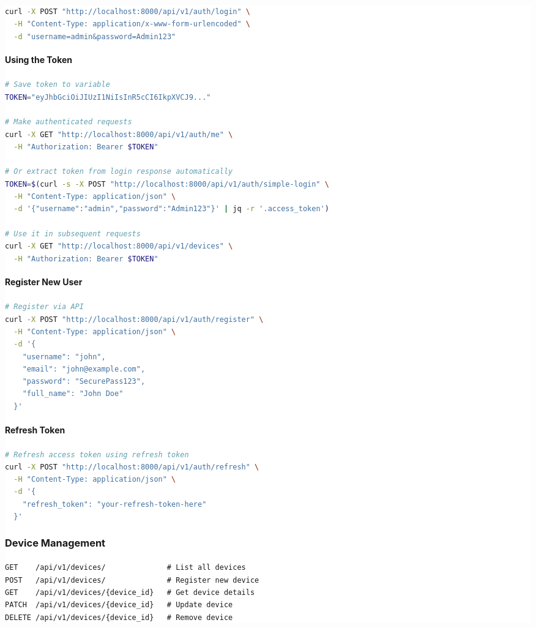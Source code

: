 ```bash
curl -X POST "http://localhost:8000/api/v1/auth/login" \
  -H "Content-Type: application/x-www-form-urlencoded" \
  -d "username=admin&password=Admin123"
```

#### Using the Token

```bash
# Save token to variable
TOKEN="eyJhbGciOiJIUzI1NiIsInR5cCI6IkpXVCJ9..."

# Make authenticated requests
curl -X GET "http://localhost:8000/api/v1/auth/me" \
  -H "Authorization: Bearer $TOKEN"

# Or extract token from login response automatically
TOKEN=$(curl -s -X POST "http://localhost:8000/api/v1/auth/simple-login" \
  -H "Content-Type: application/json" \
  -d '{"username":"admin","password":"Admin123"}' | jq -r '.access_token')

# Use it in subsequent requests
curl -X GET "http://localhost:8000/api/v1/devices" \
  -H "Authorization: Bearer $TOKEN"
```

#### Register New User

```bash
# Register via API
curl -X POST "http://localhost:8000/api/v1/auth/register" \
  -H "Content-Type: application/json" \
  -d '{
    "username": "john",
    "email": "john@example.com",
    "password": "SecurePass123",
    "full_name": "John Doe"
  }'
```

#### Refresh Token

```bash
# Refresh access token using refresh token
curl -X POST "http://localhost:8000/api/v1/auth/refresh" \
  -H "Content-Type: application/json" \
  -d '{
    "refresh_token": "your-refresh-token-here"
  }'
```

### Device Management

```http
GET    /api/v1/devices/              # List all devices
POST   /api/v1/devices/              # Register new device
GET    /api/v1/devices/{device_id}   # Get device details
PATCH  /api/v1/devices/{device_id}   # Update device
DELETE /api/v1/devices/{device_id}   # Remove device
```
